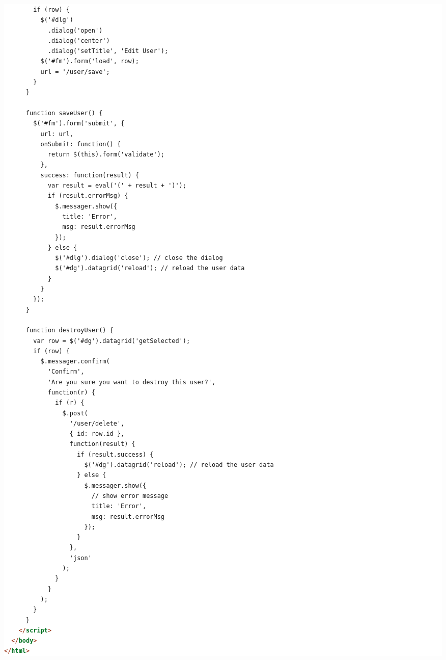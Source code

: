 ```html
        if (row) {
          $('#dlg')
            .dialog('open')
            .dialog('center')
            .dialog('setTitle', 'Edit User');
          $('#fm').form('load', row);
          url = '/user/save';
        }
      }

      function saveUser() {
        $('#fm').form('submit', {
          url: url,
          onSubmit: function() {
            return $(this).form('validate');
          },
          success: function(result) {
            var result = eval('(' + result + ')');
            if (result.errorMsg) {
              $.messager.show({
                title: 'Error',
                msg: result.errorMsg
              });
            } else {
              $('#dlg').dialog('close'); // close the dialog
              $('#dg').datagrid('reload'); // reload the user data
            }
          }
        });
      }

      function destroyUser() {
        var row = $('#dg').datagrid('getSelected');
        if (row) {
          $.messager.confirm(
            'Confirm',
            'Are you sure you want to destroy this user?',
            function(r) {
              if (r) {
                $.post(
                  '/user/delete',
                  { id: row.id },
                  function(result) {
                    if (result.success) {
                      $('#dg').datagrid('reload'); // reload the user data
                    } else {
                      $.messager.show({
                        // show error message
                        title: 'Error',
                        msg: result.errorMsg
                      });
                    }
                  },
                  'json'
                );
              }
            }
          );
        }
      }
    </script>
  </body>
</html>
```
